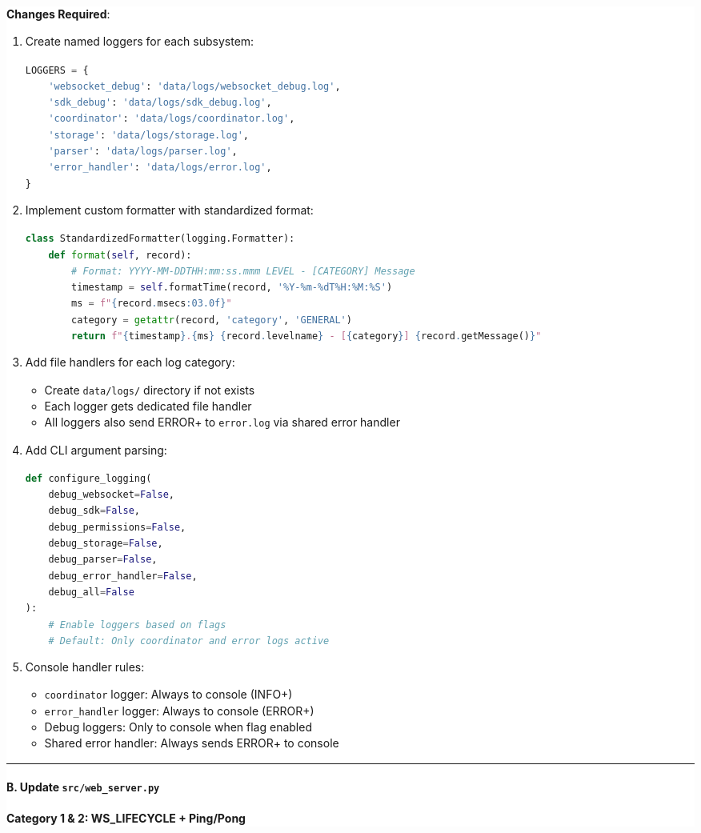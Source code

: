 **Changes Required**:
1. Create named loggers for each subsystem:
   ```python
   LOGGERS = {
       'websocket_debug': 'data/logs/websocket_debug.log',
       'sdk_debug': 'data/logs/sdk_debug.log',
       'coordinator': 'data/logs/coordinator.log',
       'storage': 'data/logs/storage.log',
       'parser': 'data/logs/parser.log',
       'error_handler': 'data/logs/error.log',
   }
   ```

2. Implement custom formatter with standardized format:
   ```python
   class StandardizedFormatter(logging.Formatter):
       def format(self, record):
           # Format: YYYY-MM-DDTHH:mm:ss.mmm LEVEL - [CATEGORY] Message
           timestamp = self.formatTime(record, '%Y-%m-%dT%H:%M:%S')
           ms = f"{record.msecs:03.0f}"
           category = getattr(record, 'category', 'GENERAL')
           return f"{timestamp}.{ms} {record.levelname} - [{category}] {record.getMessage()}"
   ```

3. Add file handlers for each log category:
   - Create `data/logs/` directory if not exists
   - Each logger gets dedicated file handler
   - All loggers also send ERROR+ to `error.log` via shared error handler

4. Add CLI argument parsing:
   ```python
   def configure_logging(
       debug_websocket=False,
       debug_sdk=False,
       debug_permissions=False,
       debug_storage=False,
       debug_parser=False,
       debug_error_handler=False,
       debug_all=False
   ):
       # Enable loggers based on flags
       # Default: Only coordinator and error logs active
   ```

5. Console handler rules:
   - `coordinator` logger: Always to console (INFO+)
   - `error_handler` logger: Always to console (ERROR+)
   - Debug loggers: Only to console when flag enabled
   - Shared error handler: Always sends ERROR+ to console

---

#### B. Update `src/web_server.py`

**Category 1 & 2: WS_LIFECYCLE + Ping/Pong**
